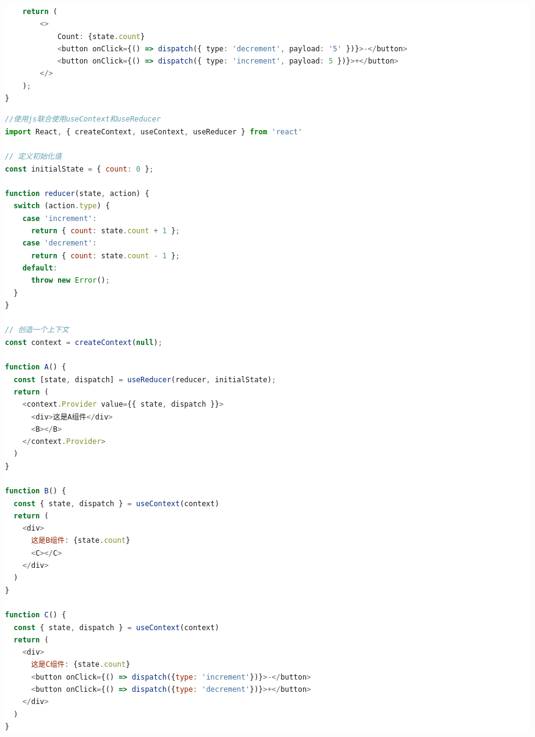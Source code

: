 ```typescript
    return (
        <>
            Count: {state.count}
            <button onClick={() => dispatch({ type: 'decrement', payload: '5' })}>-</button>
            <button onClick={() => dispatch({ type: 'increment', payload: 5 })}>+</button>
        </>
    );
}
```

```js
//使用js联合使用useContext和useReducer
import React, { createContext, useContext, useReducer } from 'react'

// 定义初始化值
const initialState = { count: 0 };

function reducer(state, action) {
  switch (action.type) {
    case 'increment':
      return { count: state.count + 1 };
    case 'decrement':
      return { count: state.count - 1 };
    default:
      throw new Error();
  }
}

// 创造一个上下文
const context = createContext(null);

function A() {
  const [state, dispatch] = useReducer(reducer, initialState);
  return (
    <context.Provider value={{ state, dispatch }}>
      <div>这是A组件</div>
      <B></B>
    </context.Provider>
  )
}

function B() {
  const { state, dispatch } = useContext(context)
  return (
    <div>
      这是B组件: {state.count}
      <C></C>
    </div>
  )
}

function C() {
  const { state, dispatch } = useContext(context)
  return (
    <div>
      这是C组件: {state.count}
      <button onClick={() => dispatch({type: 'increment'})}>-</button>
      <button onClick={() => dispatch({type: 'decrement'})}>+</button>
    </div>
  )
}

```
